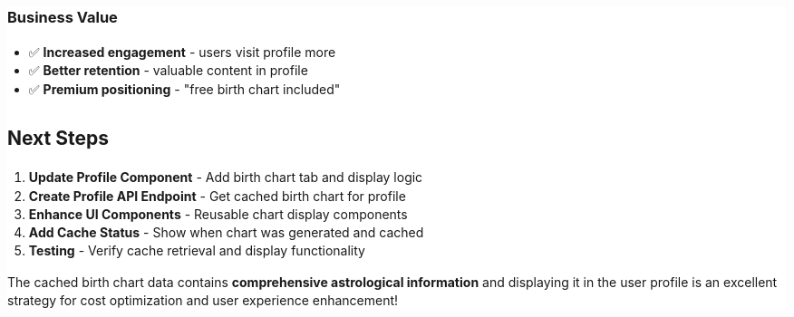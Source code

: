 ### **Business Value**
- ✅ **Increased engagement** - users visit profile more
- ✅ **Better retention** - valuable content in profile
- ✅ **Premium positioning** - "free birth chart included"

## Next Steps

1. **Update Profile Component** - Add birth chart tab and display logic
2. **Create Profile API Endpoint** - Get cached birth chart for profile
3. **Enhance UI Components** - Reusable chart display components
4. **Add Cache Status** - Show when chart was generated and cached
5. **Testing** - Verify cache retrieval and display functionality

The cached birth chart data contains **comprehensive astrological information** and displaying it in the user profile is an excellent strategy for cost optimization and user experience enhancement!